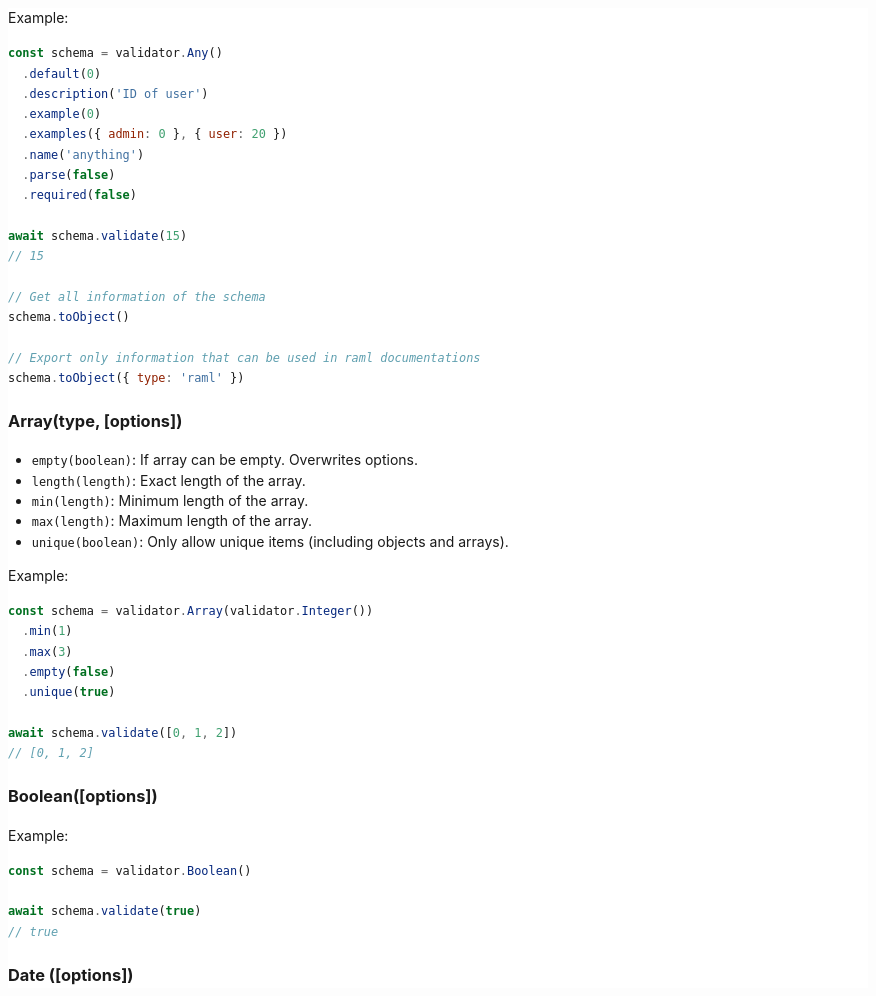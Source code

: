 Example:

``` javascript
const schema = validator.Any()
  .default(0)
  .description('ID of user')
  .example(0)
  .examples({ admin: 0 }, { user: 20 })
  .name('anything')
  .parse(false)
  .required(false)

await schema.validate(15)
// 15

// Get all information of the schema
schema.toObject()

// Export only information that can be used in raml documentations
schema.toObject({ type: 'raml' })
```

### Array(type, [options])

- `empty(boolean)`: If array can be empty. Overwrites options.
- `length(length)`: Exact length of the array.
- `min(length)`: Minimum length of the array.
- `max(length)`: Maximum length of the array.
- `unique(boolean)`: Only allow unique items (including objects and arrays).

Example:

```javascript
const schema = validator.Array(validator.Integer())
  .min(1)
  .max(3)
  .empty(false)
  .unique(true)

await schema.validate([0, 1, 2])
// [0, 1, 2]
```

### Boolean([options])

Example:

``` javascript
const schema = validator.Boolean()

await schema.validate(true)
// true
```

### Date ([options])
